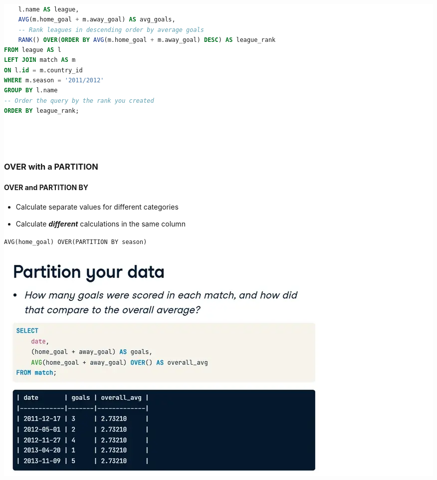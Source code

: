 ```sql
	l.name AS league,
    AVG(m.home_goal + m.away_goal) AS avg_goals,
    -- Rank leagues in descending order by average goals
    RANK() OVER(ORDER BY AVG(m.home_goal + m.away_goal) DESC) AS league_rank
FROM league AS l
LEFT JOIN match AS m 
ON l.id = m.country_id
WHERE m.season = '2011/2012'
GROUP BY l.name
-- Order the query by the rank you created
ORDER BY league_rank;
```
&nbsp;&nbsp;&nbsp;

&nbsp;&nbsp;&nbsp;

### OVER with a PARTITION

#### OVER and PARTITION BY 

- Calculate separate values for different categories 

- Calculate ***different*** calculations in the same column
```
AVG(home_goal) OVER(PARTITION BY season)
```

![img233](images/233.webp)
